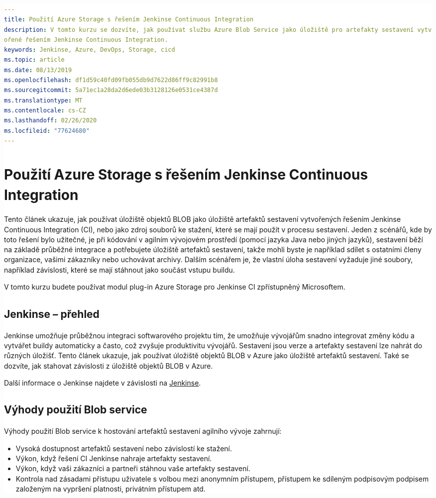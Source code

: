 ```yaml
---
title: Použití Azure Storage s řešením Jenkinse Continuous Integration
description: V tomto kurzu se dozvíte, jak používat službu Azure Blob Service jako úložiště pro artefakty sestavení vytvořené řešením Jenkinse Continuous Integration.
keywords: Jenkinse, Azure, DevOps, Storage, cicd
ms.topic: article
ms.date: 08/13/2019
ms.openlocfilehash: df1d59c40fd09fb055db9d7622d86ff9c82991b8
ms.sourcegitcommit: 5a71ec1a28da2d6ede03b3128126e0531ce4387d
ms.translationtype: MT
ms.contentlocale: cs-CZ
ms.lasthandoff: 02/26/2020
ms.locfileid: "77624680"
---
```

# <a name="using-azure-storage-with-a-jenkins-continuous-integration-solution"></a>Použití Azure Storage s řešením Jenkinse Continuous Integration

Tento článek ukazuje, jak používat úložiště objektů BLOB jako úložiště artefaktů sestavení vytvořených řešením Jenkinse Continuous Integration (CI), nebo jako zdroj souborů ke stažení, které se mají použít v procesu sestavení. Jeden z scénářů, kde by toto řešení bylo užitečné, je při kódování v agilním vývojovém prostředí (pomocí jazyka Java nebo jiných jazyků), sestavení běží na základě průběžné integrace a potřebujete úložiště artefaktů sestavení, takže mohli byste je například sdílet s ostatními členy organizace, vašimi zákazníky nebo uchovávat archivy. Dalším scénářem je, že vlastní úloha sestavení vyžaduje jiné soubory, například závislosti, které se mají stáhnout jako součást vstupu buildu.

V tomto kurzu budete používat modul plug-in Azure Storage pro Jenkinse CI zpřístupněný Microsoftem.

## <a name="jenkins-overview"></a>Jenkinse – přehled

Jenkinse umožňuje průběžnou integraci softwarového projektu tím, že umožňuje vývojářům snadno integrovat změny kódu a vytvářet buildy automaticky a často, což zvyšuje produktivitu vývojářů. Sestavení jsou verze a artefakty sestavení lze nahrát do různých úložišť. Tento článek ukazuje, jak používat úložiště objektů BLOB v Azure jako úložiště artefaktů sestavení. Také se dozvíte, jak stahovat závislosti z úložiště objektů BLOB v Azure.

Další informace o Jenkinse najdete v závislosti na [Jenkinse](https://wiki.jenkins-ci.org/display/JENKINS/Meet+Jenkins).

## <a name="benefits-of-using-the-blob-service"></a>Výhody použití Blob service

Výhody použití Blob service k hostování artefaktů sestavení agilního vývoje zahrnují:

* Vysoká dostupnost artefaktů sestavení nebo závislostí ke stažení.
* Výkon, když řešení CI Jenkinse nahraje artefakty sestavení.
* Výkon, když vaši zákazníci a partneři stáhnou vaše artefakty sestavení.
* Kontrola nad zásadami přístupu uživatele s volbou mezi anonymním přístupem, přístupem ke sdíleným podpisovým podpisem založeným na vypršení platnosti, privátním přístupem atd.
